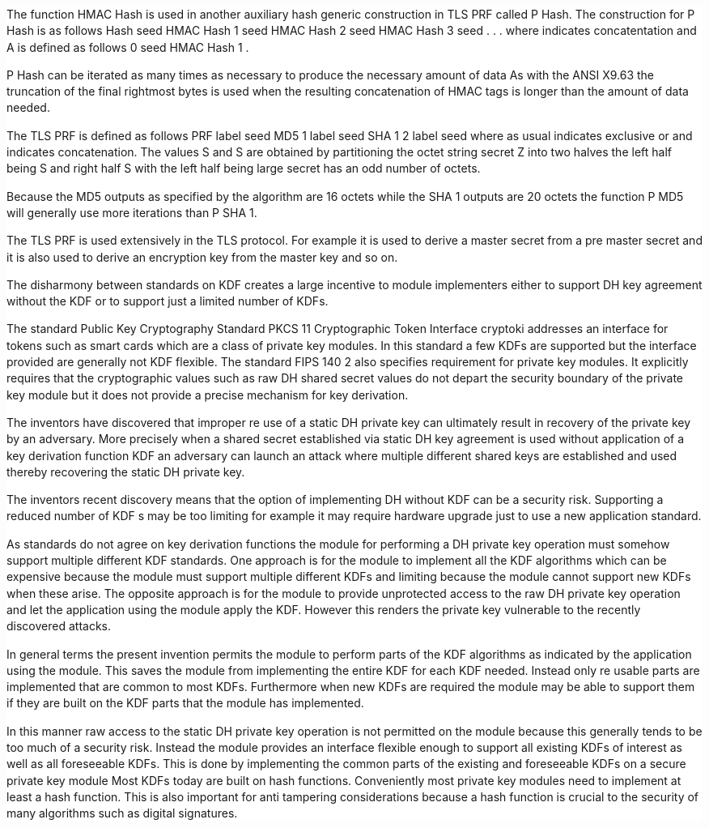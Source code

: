 The function HMAC Hash is used in another auxiliary hash generic construction in TLS PRF called P Hash. The construction for P Hash is as follows  Hash seed HMAC Hash 1 seed HMAC Hash 2 seed HMAC Hash 3 seed . . . where indicates concatentation and A is defined as follows 0 seed HMAC Hash 1 .

P Hash can be iterated as many times as necessary to produce the necessary amount of data As with the ANSI X9.63 the truncation of the final rightmost bytes is used when the resulting concatenation of HMAC tags is longer than the amount of data needed.

The TLS PRF is defined as follows PRF label seed  MD5 1 label seed  SHA 1 2 label seed where as usual indicates exclusive or and indicates concatenation. The values S and S are obtained by partitioning the octet string secret Z into two halves the left half being S and right half S with the left half being large secret has an odd number of octets.

Because the MD5 outputs as specified by the algorithm are 16 octets while the SHA 1 outputs are 20 octets the function P MD5 will generally use more iterations than P SHA 1.

The TLS PRF is used extensively in the TLS protocol. For example it is used to derive a master secret from a pre master secret and it is also used to derive an encryption key from the master key and so on.

The disharmony between standards on KDF creates a large incentive to module implementers either to support DH key agreement without the KDF or to support just a limited number of KDFs.

The standard Public Key Cryptography Standard PKCS 11 Cryptographic Token Interface cryptoki addresses an interface for tokens such as smart cards which are a class of private key modules. In this standard a few KDFs are supported but the interface provided are generally not KDF flexible. The standard FIPS 140 2 also specifies requirement for private key modules. It explicitly requires that the cryptographic values such as raw DH shared secret values do not depart the security boundary of the private key module but it does not provide a precise mechanism for key derivation.

The inventors have discovered that improper re use of a static DH private key can ultimately result in recovery of the private key by an adversary. More precisely when a shared secret established via static DH key agreement is used without application of a key derivation function KDF an adversary can launch an attack where multiple different shared keys are established and used thereby recovering the static DH private key.

The inventors recent discovery means that the option of implementing DH without KDF can be a security risk. Supporting a reduced number of KDF s may be too limiting for example it may require hardware upgrade just to use a new application standard.

As standards do not agree on key derivation functions the module for performing a DH private key operation must somehow support multiple different KDF standards. One approach is for the module to implement all the KDF algorithms which can be expensive because the module must support multiple different KDFs and limiting because the module cannot support new KDFs when these arise. The opposite approach is for the module to provide unprotected access to the raw DH private key operation and let the application using the module apply the KDF. However this renders the private key vulnerable to the recently discovered attacks.

In general terms the present invention permits the module to perform parts of the KDF algorithms as indicated by the application using the module. This saves the module from implementing the entire KDF for each KDF needed. Instead only re usable parts are implemented that are common to most KDFs. Furthermore when new KDFs are required the module may be able to support them if they are built on the KDF parts that the module has implemented.

In this manner raw access to the static DH private key operation is not permitted on the module because this generally tends to be too much of a security risk. Instead the module provides an interface flexible enough to support all existing KDFs of interest as well as all foreseeable KDFs. This is done by implementing the common parts of the existing and foreseeable KDFs on a secure private key module Most KDFs today are built on hash functions. Conveniently most private key modules need to implement at least a hash function. This is also important for anti tampering considerations because a hash function is crucial to the security of many algorithms such as digital signatures.
